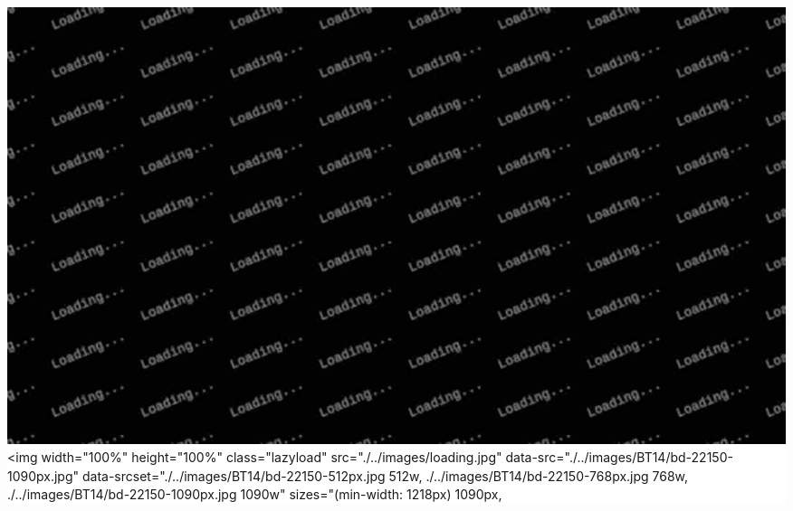  <img width="100%" height="100%" class="lazyload" src="./../images/loading.jpg"
  data-src="./../images/BT14/tv-22150-1090px.jpg"
  data-srcset="./../images/BT14/tv-22150-512px.jpg 512w,
  ./../images/BT14/tv-22150-768px.jpg 768w,
  ./../images/BT14/tv-22150-1090px.jpg 1090w"
  sizes="(min-width: 1218px) 1090px,
  (min-width: 768px) 87vw,
  89vw" />
 <img width="100%" height="100%" class="lazyload" src="./../images/loading.jpg"
  data-src="./../images/BT14/bd-22150-1090px.jpg"
  data-srcset="./../images/BT14/bd-22150-512px.jpg 512w,
  ./../images/BT14/bd-22150-768px.jpg 768w,
  ./../images/BT14/bd-22150-1090px.jpg 1090w"
  sizes="(min-width: 1218px) 1090px,